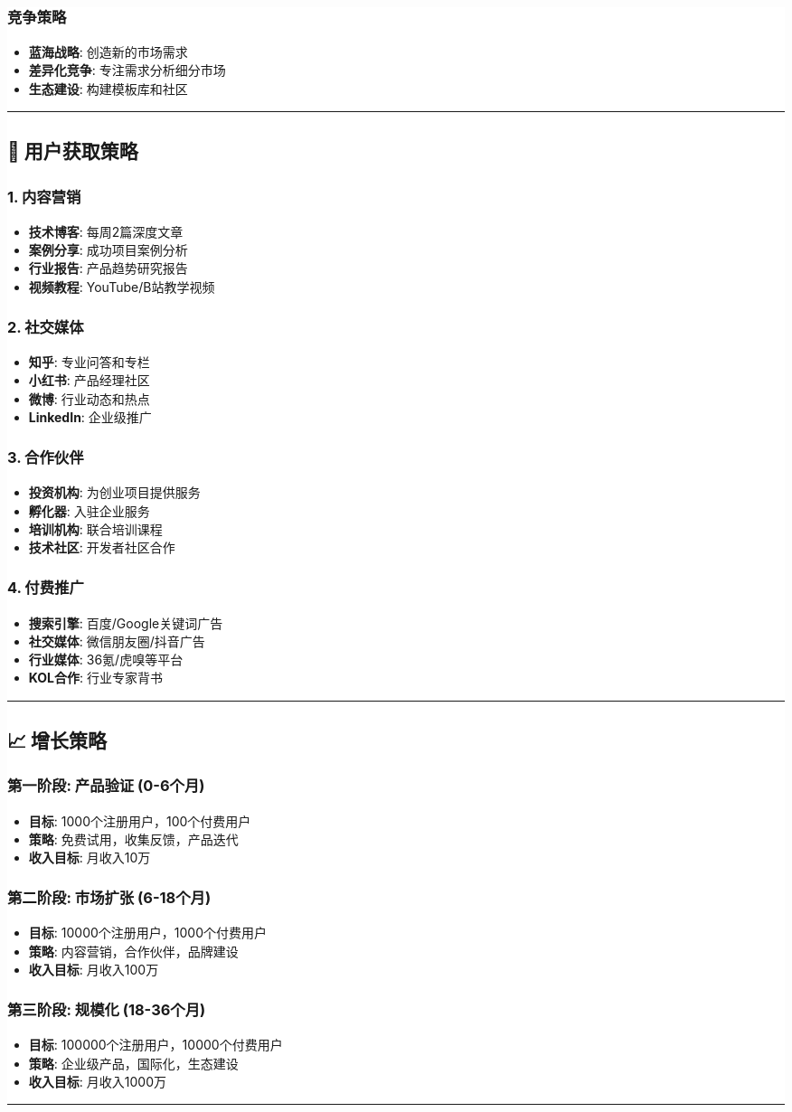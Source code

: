 ### **竞争策略**
- **蓝海战略**: 创造新的市场需求
- **差异化竞争**: 专注需求分析细分市场
- **生态建设**: 构建模板库和社区

---

## 🎯 用户获取策略

### **1. 内容营销**
- **技术博客**: 每周2篇深度文章
- **案例分享**: 成功项目案例分析
- **行业报告**: 产品趋势研究报告
- **视频教程**: YouTube/B站教学视频

### **2. 社交媒体**
- **知乎**: 专业问答和专栏
- **小红书**: 产品经理社区
- **微博**: 行业动态和热点
- **LinkedIn**: 企业级推广

### **3. 合作伙伴**
- **投资机构**: 为创业项目提供服务
- **孵化器**: 入驻企业服务
- **培训机构**: 联合培训课程
- **技术社区**: 开发者社区合作

### **4. 付费推广**
- **搜索引擎**: 百度/Google关键词广告
- **社交媒体**: 微信朋友圈/抖音广告
- **行业媒体**: 36氪/虎嗅等平台
- **KOL合作**: 行业专家背书

---

## 📈 增长策略

### **第一阶段: 产品验证 (0-6个月)**
- **目标**: 1000个注册用户，100个付费用户
- **策略**: 免费试用，收集反馈，产品迭代
- **收入目标**: 月收入10万

### **第二阶段: 市场扩张 (6-18个月)**
- **目标**: 10000个注册用户，1000个付费用户
- **策略**: 内容营销，合作伙伴，品牌建设
- **收入目标**: 月收入100万

### **第三阶段: 规模化 (18-36个月)**
- **目标**: 100000个注册用户，10000个付费用户
- **策略**: 企业级产品，国际化，生态建设
- **收入目标**: 月收入1000万

---